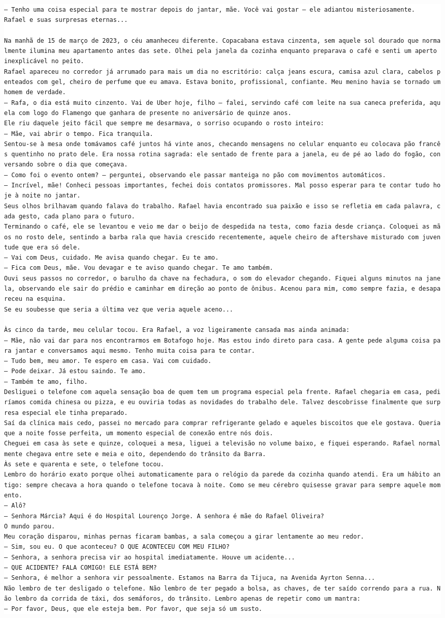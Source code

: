 ```
— Tenho uma coisa especial para te mostrar depois do jantar, mãe. Você vai gostar — ele adiantou misteriosamente.
Rafael e suas surpresas eternas...

Na manhã de 15 de março de 2023, o céu amanheceu diferente. Copacabana estava cinzenta, sem aquele sol dourado que normalmente ilumina meu apartamento antes das sete. Olhei pela janela da cozinha enquanto preparava o café e senti um aperto inexplicável no peito.
Rafael apareceu no corredor já arrumado para mais um dia no escritório: calça jeans escura, camisa azul clara, cabelos penteados com gel, cheiro de perfume que eu amava. Estava bonito, profissional, confiante. Meu menino havia se tornado um homem de verdade.
— Rafa, o dia está muito cinzento. Vai de Uber hoje, filho — falei, servindo café com leite na sua caneca preferida, aquela com logo do Flamengo que ganhara de presente no aniversário de quinze anos.
Ele riu daquele jeito fácil que sempre me desarmava, o sorriso ocupando o rosto inteiro:
— Mãe, vai abrir o tempo. Fica tranquila.
Sentou-se à mesa onde tomávamos café juntos há vinte anos, checando mensagens no celular enquanto eu colocava pão francês quentinho no prato dele. Era nossa rotina sagrada: ele sentado de frente para a janela, eu de pé ao lado do fogão, conversando sobre o dia que começava.
— Como foi o evento ontem? — perguntei, observando ele passar manteiga no pão com movimentos automáticos.
— Incrível, mãe! Conheci pessoas importantes, fechei dois contatos promissores. Mal posso esperar para te contar tudo hoje à noite no jantar.
Seus olhos brilhavam quando falava do trabalho. Rafael havia encontrado sua paixão e isso se refletia em cada palavra, cada gesto, cada plano para o futuro.
Terminando o café, ele se levantou e veio me dar o beijo de despedida na testa, como fazia desde criança. Coloquei as mãos no rosto dele, sentindo a barba rala que havia crescido recentemente, aquele cheiro de aftershave misturado com juventude que era só dele.
— Vai com Deus, cuidado. Me avisa quando chegar. Eu te amo.
— Fica com Deus, mãe. Vou devagar e te aviso quando chegar. Te amo também.
Ouvi seus passos no corredor, o barulho da chave na fechadura, o som do elevador chegando. Fiquei alguns minutos na janela, observando ele sair do prédio e caminhar em direção ao ponto de ônibus. Acenou para mim, como sempre fazia, e desapareceu na esquina.
Se eu soubesse que seria a última vez que veria aquele aceno...

Às cinco da tarde, meu celular tocou. Era Rafael, a voz ligeiramente cansada mas ainda animada:
— Mãe, não vai dar para nos encontrarmos em Botafogo hoje. Mas estou indo direto para casa. A gente pede alguma coisa para jantar e conversamos aqui mesmo. Tenho muita coisa para te contar.
— Tudo bem, meu amor. Te espero em casa. Vai com cuidado.
— Pode deixar. Já estou saindo. Te amo.
— Também te amo, filho.
Desliguei o telefone com aquela sensação boa de quem tem um programa especial pela frente. Rafael chegaria em casa, pediríamos comida chinesa ou pizza, e eu ouviria todas as novidades do trabalho dele. Talvez descobrisse finalmente que surpresa especial ele tinha preparado.
Saí da clínica mais cedo, passei no mercado para comprar refrigerante gelado e aqueles biscoitos que ele gostava. Queria que a noite fosse perfeita, um momento especial de conexão entre nós dois.
Cheguei em casa às sete e quinze, coloquei a mesa, liguei a televisão no volume baixo, e fiquei esperando. Rafael normalmente chegava entre sete e meia e oito, dependendo do trânsito da Barra.
Às sete e quarenta e sete, o telefone tocou.
Lembro do horário exato porque olhei automaticamente para o relógio da parede da cozinha quando atendi. Era um hábito antigo: sempre checava a hora quando o telefone tocava à noite. Como se meu cérebro quisesse gravar para sempre aquele momento.
— Alô?
— Senhora Márcia? Aqui é do Hospital Lourenço Jorge. A senhora é mãe do Rafael Oliveira?
O mundo parou.
Meu coração disparou, minhas pernas ficaram bambas, a sala começou a girar lentamente ao meu redor.
— Sim, sou eu. O que aconteceu? O QUE ACONTECEU COM MEU FILHO?
— Senhora, a senhora precisa vir ao hospital imediatamente. Houve um acidente...
— QUE ACIDENTE? FALA COMIGO! ELE ESTÁ BEM?
— Senhora, é melhor a senhora vir pessoalmente. Estamos na Barra da Tijuca, na Avenida Ayrton Senna...
Não lembro de ter desligado o telefone. Não lembro de ter pegado a bolsa, as chaves, de ter saído correndo para a rua. Não lembro da corrida de táxi, dos semáforos, do trânsito. Lembro apenas de repetir como um mantra:
— Por favor, Deus, que ele esteja bem. Por favor, que seja só um susto.
```